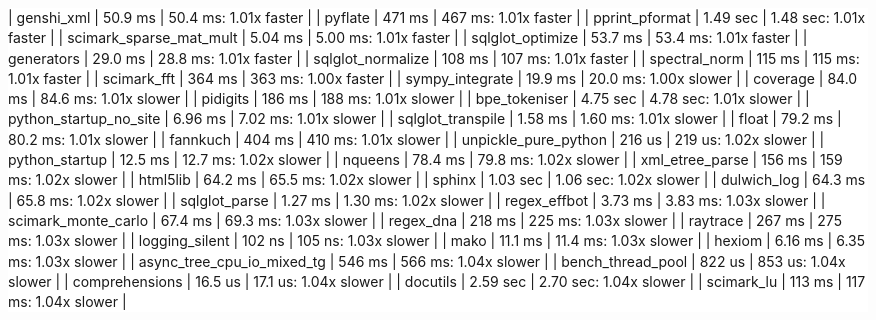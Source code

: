 | genshi_xml                 | 50.9 ms                                                | 50.4 ms: 1.01x faster                                                  |
| pyflate                    | 471 ms                                                 | 467 ms: 1.01x faster                                                   |
| pprint_pformat             | 1.49 sec                                               | 1.48 sec: 1.01x faster                                                 |
| scimark_sparse_mat_mult    | 5.04 ms                                                | 5.00 ms: 1.01x faster                                                  |
| sqlglot_optimize           | 53.7 ms                                                | 53.4 ms: 1.01x faster                                                  |
| generators                 | 29.0 ms                                                | 28.8 ms: 1.01x faster                                                  |
| sqlglot_normalize          | 108 ms                                                 | 107 ms: 1.01x faster                                                   |
| spectral_norm              | 115 ms                                                 | 115 ms: 1.01x faster                                                   |
| scimark_fft                | 364 ms                                                 | 363 ms: 1.00x faster                                                   |
| sympy_integrate            | 19.9 ms                                                | 20.0 ms: 1.00x slower                                                  |
| coverage                   | 84.0 ms                                                | 84.6 ms: 1.01x slower                                                  |
| pidigits                   | 186 ms                                                 | 188 ms: 1.01x slower                                                   |
| bpe_tokeniser              | 4.75 sec                                               | 4.78 sec: 1.01x slower                                                 |
| python_startup_no_site     | 6.96 ms                                                | 7.02 ms: 1.01x slower                                                  |
| sqlglot_transpile          | 1.58 ms                                                | 1.60 ms: 1.01x slower                                                  |
| float                      | 79.2 ms                                                | 80.2 ms: 1.01x slower                                                  |
| fannkuch                   | 404 ms                                                 | 410 ms: 1.01x slower                                                   |
| unpickle_pure_python       | 216 us                                                 | 219 us: 1.02x slower                                                   |
| python_startup             | 12.5 ms                                                | 12.7 ms: 1.02x slower                                                  |
| nqueens                    | 78.4 ms                                                | 79.8 ms: 1.02x slower                                                  |
| xml_etree_parse            | 156 ms                                                 | 159 ms: 1.02x slower                                                   |
| html5lib                   | 64.2 ms                                                | 65.5 ms: 1.02x slower                                                  |
| sphinx                     | 1.03 sec                                               | 1.06 sec: 1.02x slower                                                 |
| dulwich_log                | 64.3 ms                                                | 65.8 ms: 1.02x slower                                                  |
| sqlglot_parse              | 1.27 ms                                                | 1.30 ms: 1.02x slower                                                  |
| regex_effbot               | 3.73 ms                                                | 3.83 ms: 1.03x slower                                                  |
| scimark_monte_carlo        | 67.4 ms                                                | 69.3 ms: 1.03x slower                                                  |
| regex_dna                  | 218 ms                                                 | 225 ms: 1.03x slower                                                   |
| raytrace                   | 267 ms                                                 | 275 ms: 1.03x slower                                                   |
| logging_silent             | 102 ns                                                 | 105 ns: 1.03x slower                                                   |
| mako                       | 11.1 ms                                                | 11.4 ms: 1.03x slower                                                  |
| hexiom                     | 6.16 ms                                                | 6.35 ms: 1.03x slower                                                  |
| async_tree_cpu_io_mixed_tg | 546 ms                                                 | 566 ms: 1.04x slower                                                   |
| bench_thread_pool          | 822 us                                                 | 853 us: 1.04x slower                                                   |
| comprehensions             | 16.5 us                                                | 17.1 us: 1.04x slower                                                  |
| docutils                   | 2.59 sec                                               | 2.70 sec: 1.04x slower                                                 |
| scimark_lu                 | 113 ms                                                 | 117 ms: 1.04x slower                                                   |